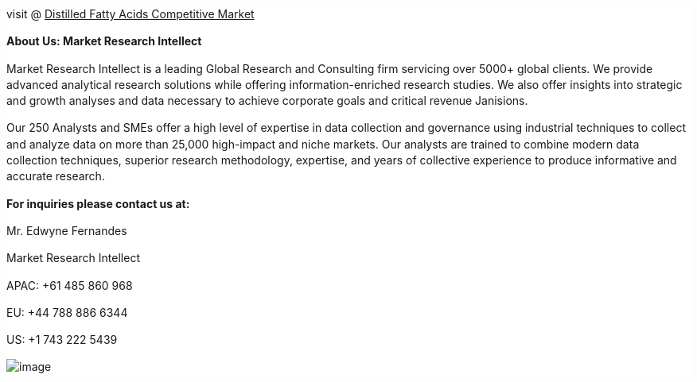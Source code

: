visit&nbsp;@</strong>&nbsp;</span><span class="font-[700]"><a href="https://www.marketresearchintellect.com/product/global-distilled-fatty-acids-competitive-market/?utm_source=Linkedin&utm_medium828" target="_blank" data-tracking-control-name="article-ssr-frontend-pulse_little-text-block" data-tracking-will-navigate="" data-test-link="">Distilled Fatty Acids Competitive Market</a></span></p><p><strong><span class="font-[700]">About Us: Market Research Intellect</span></strong></p><p><span class="">Market Research Intellect is a leading Global Research and Consulting firm servicing over 5000+ global clients. We provide advanced analytical research solutions while offering information-enriched research studies.&nbsp;</span>We also offer insights into strategic and growth analyses and data necessary to achieve corporate goals and critical revenue Janisions.</p><p><span class="">Our 250 Analysts and SMEs offer a high level of expertise in data collection and governance using industrial techniques to collect and analyze data on more than 25,000 high-impact and niche markets. Our analysts are trained to combine modern data collection techniques, superior research methodology, expertise, and years of collective experience to produce informative and accurate research.</span></p><p><strong>For inquiries please contact us at:</strong></p><p>Mr. Edwyne Fernandes</p><p>Market Research Intellect</p><p>APAC: +61 485 860 968</p><p>EU: +44 788 886 6344</p><p>US: +1 743 222 5439</p>
![image](https://github.com/user-attachments/assets/f1225104-7eae-449a-949c-8647ab747138)

